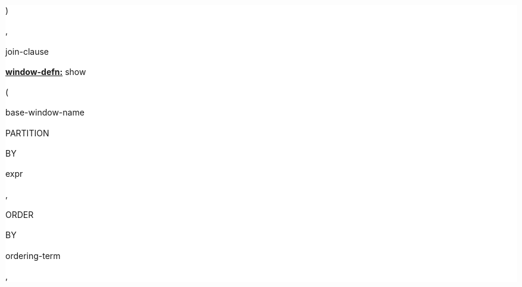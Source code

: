 )






,






join\-clause




**[window\-defn:](syntax/window-defn.html)**
show








(



base\-window\-name

PARTITION



BY



expr

,













ORDER



BY



ordering\-term

,









